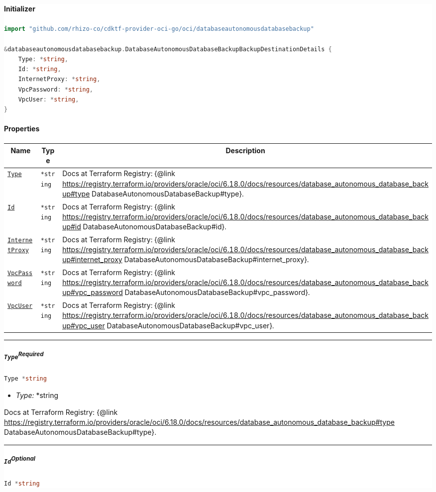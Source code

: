 #### Initializer <a name="Initializer" id="rhizo-co-terraform-provider-oci.databaseAutonomousDatabaseBackup.DatabaseAutonomousDatabaseBackupBackupDestinationDetails.Initializer"></a>

```go
import "github.com/rhizo-co/cdktf-provider-oci-go/oci/databaseautonomousdatabasebackup"

&databaseautonomousdatabasebackup.DatabaseAutonomousDatabaseBackupBackupDestinationDetails {
	Type: *string,
	Id: *string,
	InternetProxy: *string,
	VpcPassword: *string,
	VpcUser: *string,
}
```

#### Properties <a name="Properties" id="Properties"></a>

| **Name** | **Type** | **Description** |
| --- | --- | --- |
| <code><a href="#rhizo-co-terraform-provider-oci.databaseAutonomousDatabaseBackup.DatabaseAutonomousDatabaseBackupBackupDestinationDetails.property.type">Type</a></code> | <code>*string</code> | Docs at Terraform Registry: {@link https://registry.terraform.io/providers/oracle/oci/6.18.0/docs/resources/database_autonomous_database_backup#type DatabaseAutonomousDatabaseBackup#type}. |
| <code><a href="#rhizo-co-terraform-provider-oci.databaseAutonomousDatabaseBackup.DatabaseAutonomousDatabaseBackupBackupDestinationDetails.property.id">Id</a></code> | <code>*string</code> | Docs at Terraform Registry: {@link https://registry.terraform.io/providers/oracle/oci/6.18.0/docs/resources/database_autonomous_database_backup#id DatabaseAutonomousDatabaseBackup#id}. |
| <code><a href="#rhizo-co-terraform-provider-oci.databaseAutonomousDatabaseBackup.DatabaseAutonomousDatabaseBackupBackupDestinationDetails.property.internetProxy">InternetProxy</a></code> | <code>*string</code> | Docs at Terraform Registry: {@link https://registry.terraform.io/providers/oracle/oci/6.18.0/docs/resources/database_autonomous_database_backup#internet_proxy DatabaseAutonomousDatabaseBackup#internet_proxy}. |
| <code><a href="#rhizo-co-terraform-provider-oci.databaseAutonomousDatabaseBackup.DatabaseAutonomousDatabaseBackupBackupDestinationDetails.property.vpcPassword">VpcPassword</a></code> | <code>*string</code> | Docs at Terraform Registry: {@link https://registry.terraform.io/providers/oracle/oci/6.18.0/docs/resources/database_autonomous_database_backup#vpc_password DatabaseAutonomousDatabaseBackup#vpc_password}. |
| <code><a href="#rhizo-co-terraform-provider-oci.databaseAutonomousDatabaseBackup.DatabaseAutonomousDatabaseBackupBackupDestinationDetails.property.vpcUser">VpcUser</a></code> | <code>*string</code> | Docs at Terraform Registry: {@link https://registry.terraform.io/providers/oracle/oci/6.18.0/docs/resources/database_autonomous_database_backup#vpc_user DatabaseAutonomousDatabaseBackup#vpc_user}. |

---

##### `Type`<sup>Required</sup> <a name="Type" id="rhizo-co-terraform-provider-oci.databaseAutonomousDatabaseBackup.DatabaseAutonomousDatabaseBackupBackupDestinationDetails.property.type"></a>

```go
Type *string
```

- *Type:* *string

Docs at Terraform Registry: {@link https://registry.terraform.io/providers/oracle/oci/6.18.0/docs/resources/database_autonomous_database_backup#type DatabaseAutonomousDatabaseBackup#type}.

---

##### `Id`<sup>Optional</sup> <a name="Id" id="rhizo-co-terraform-provider-oci.databaseAutonomousDatabaseBackup.DatabaseAutonomousDatabaseBackupBackupDestinationDetails.property.id"></a>

```go
Id *string
```

